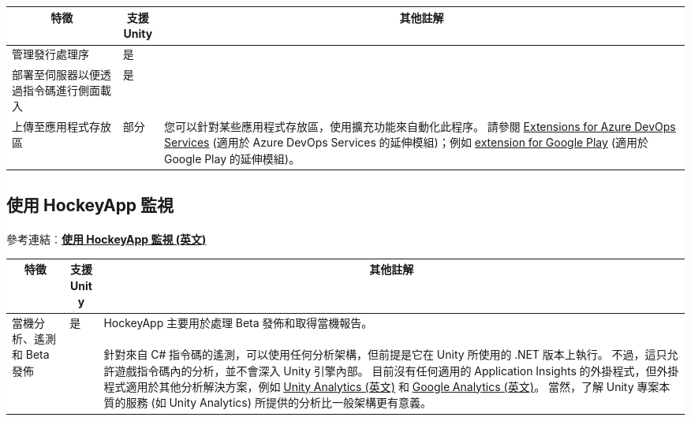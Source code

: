 |特徵|支援 Unity|其他註解|
|-------------|--------------------------|-------------------------|
|管理發行處理序|是||
|部署至伺服器以便透過指令碼進行側面載入|是||
|上傳至應用程式存放區|部分|您可以針對某些應用程式存放區，使用擴充功能來自動化此程序。 請參閱 [Extensions for Azure DevOps Services](https://marketplace.visualstudio.com/VSTS) (適用於 Azure DevOps Services 的延伸模組)；例如 [extension for Google Play](https://marketplace.visualstudio.com/items?itemName=ms-vsclient.google-play) (適用於 Google Play 的延伸模組)。|

## <a name="monitor-with-hockeyapp"></a>使用 HockeyApp 監視

參考連結︰**[使用 HockeyApp 監視 (英文)](https://www.hockeyapp.net/features/)**

|特徵|支援 Unity|其他註解|
|-------------|--------------------------|-------------------------|
|當機分析、遙測和 Beta 發佈|是|HockeyApp 主要用於處理 Beta 發佈和取得當機報告。<br /><br /> 針對來自 C# 指令碼的遙測，可以使用任何分析架構，但前提是它在 Unity 所使用的 .NET 版本上執行。 不過，這只允許遊戲指令碼內的分析，並不會深入 Unity 引擎內部。 目前沒有任何適用的 Application Insights 的外掛程式，但外掛程式適用於其他分析解決方案，例如 [Unity Analytics (英文)](https://assetstore.unity.com/packages/add-ons/services/analytics/unity-analytics-28120) 和 [Google Analytics (英文)](https://github.com/googleanalytics/google-analytics-plugin-for-unity)。 當然，了解 Unity 專案本質的服務 (如 Unity Analytics) 所提供的分析比一般架構更有意義。|